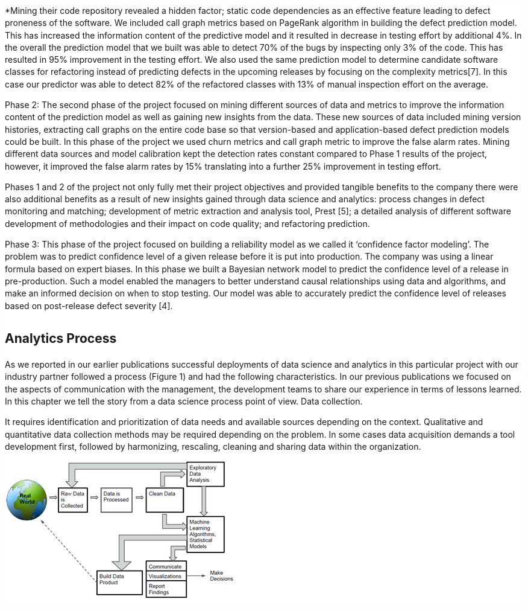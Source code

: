 *Mining their code repository revealed a hidden factor; static code dependencies as an effective feature leading to defect proneness of the software. We included call graph metrics based on PageRank algorithm in building the defect prediction model. This has increased the information content of the predictive model and it resulted in decrease in testing effort by additional 4%. In the overall the prediction model that we built was able to detect 70% of the bugs by inspecting only 3% of the code. This has resulted in 95% improvement in the testing effort. We also used the same prediction model to determine candidate software classes for refactoring instead of predicting defects in the upcoming releases by focusing on the complexity metrics[7]. In this case our predictor was able to detect 82% of the refactored classes with 13% of manual inspection effort on the average. 

Phase 2: The second phase of the project focused on mining different sources of data and metrics to improve the information content of the prediction model as well as gaining new insights from the data. These new sources of data included mining version histories, extracting call graphs on the entire code base so that version-based and application-based defect prediction models could be built. In this phase of the project we used churn metrics and call graph metric to improve the false alarm rates. Mining different data sources and model calibration kept the detection rates constant compared to Phase 1 results of the project, however, it improved the false alarm rates by 15% translating into a further 25% improvement in testing effort. 

Phases 1 and 2 of the project not only fully met their project objectives and provided tangible benefits to the company there were also additional benefits as a result of new insights gained through data science and analytics: process changes in defect monitoring and matching; development of metric extraction and analysis tool, Prest [5]; a detailed analysis of different software development of methodologies and their impact on code quality; and refactoring prediction. 

Phase 3: This phase of the project focused on building a reliability model as we called it ‘confidence factor modeling’. The problem was to predict confidence level of a given release before it is put into production. The company was using a linear formula based on expert biases. In this phase we built a Bayesian network model to predict the confidence level of a release in pre-production. Such a model enabled the managers to better understand causal relationships using data and algorithms, and make an informed decision on when to stop testing. Our model was able to accurately predict the confidence level of releases based on post-release defect severity [4].

## Analytics Process 

As we reported in our earlier publications successful deployments of data science and analytics in this particular project with our industry partner followed a process (Figure 1) and had the following characteristics. In our previous publications we focused on the aspects of communication with the management, the development teams to share our experience in terms of lessons learned. In this chapter we tell the story from a data science process point of view. 
Data collection.

It requires identification and prioritization of data needs and available sources depending on the context. Qualitative and quantitative data collection methods may be required depending on the problem. In some cases data acquisition demands a tool development first, followed by harmonizing, rescaling, cleaning and sharing data within the organization.



![](process.png) 
